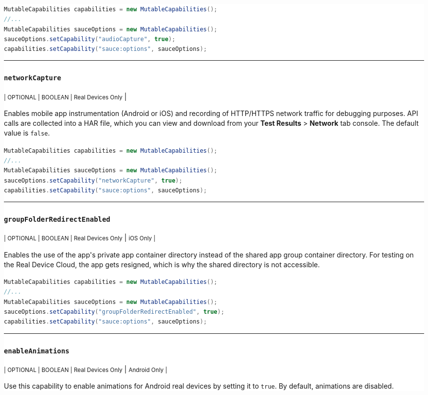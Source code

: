 ```java
MutableCapabilities capabilities = new MutableCapabilities();
//...
MutableCapabilities sauceOptions = new MutableCapabilities();
sauceOptions.setCapability("audioCapture", true);
capabilities.setCapability("sauce:options", sauceOptions);
```

---

### `networkCapture`

<p><small>| OPTIONAL | BOOLEAN | <span className="sauceGreen">Real Devices Only</span></small> |</p>

Enables mobile app instrumentation (Android or iOS) and recording of HTTP/HTTPS network traffic for debugging purposes. API calls are collected into a HAR file, which you can view and download from your **Test Results** > **Network** tab console. The default value is `false`.

```java
MutableCapabilities capabilities = new MutableCapabilities();
//...
MutableCapabilities sauceOptions = new MutableCapabilities();
sauceOptions.setCapability("networkCapture", true);
capabilities.setCapability("sauce:options", sauceOptions);
```

---

### `groupFolderRedirectEnabled`

<p><small>| OPTIONAL | BOOLEAN | <span className="sauceGreen">Real Devices Only</span></small> | <small><span className="sauceGreen">iOS Only</span> | </small></p>

Enables the use of the app's private app container directory instead of the shared app group container directory. For testing on the Real Device Cloud, the app gets resigned, which is why the shared directory is not accessible.

```java
MutableCapabilities capabilities = new MutableCapabilities();
//...
MutableCapabilities sauceOptions = new MutableCapabilities();
sauceOptions.setCapability("groupFolderRedirectEnabled", true);
capabilities.setCapability("sauce:options", sauceOptions);
```

---

### `enableAnimations`

<p><small>| OPTIONAL | BOOLEAN | <span className="sauceGreen">Real Devices Only</span></small> | <small><span className="sauceGreen">Android Only</span> | </small></p>

Use this capability to enable animations for Android real devices by setting it to `true`. By default, animations are disabled.
